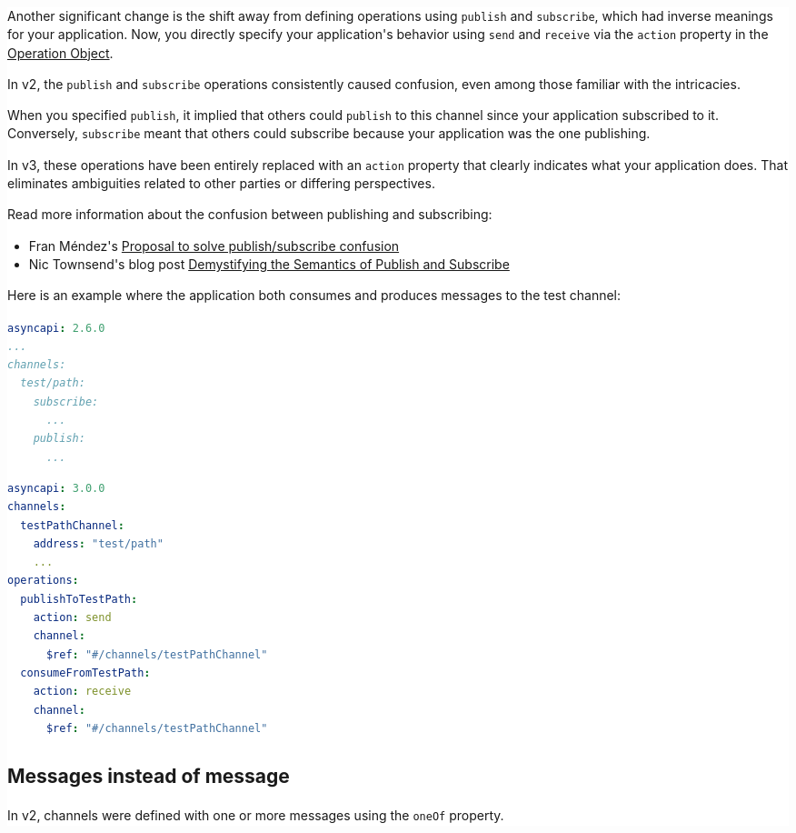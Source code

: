 Another significant change is the shift away from defining operations using `publish` and `subscribe`, which had inverse meanings for your application. Now, you directly specify your application's behavior using `send` and `receive` via the `action` property in the [Operation Object](https://www.asyncapi.com/docs/reference/specification/v3.0.0#operationObject). 

<Asyncapi3OperationComparison className="my-8" />

In v2, the `publish` and `subscribe` operations consistently caused confusion, even among those familiar with the intricacies.

When you specified `publish`, it implied that others could `publish` to this channel since your application subscribed to it. Conversely, `subscribe` meant that others could subscribe because your application was the one publishing.

In v3, these operations have been entirely replaced with an `action` property that clearly indicates what your application does. That eliminates ambiguities related to other parties or differing perspectives.

Read more information about the confusion between publishing and subscribing:
- Fran Méndez's [Proposal to solve publish/subscribe confusion](https://github.com/asyncapi/spec/issues/618)
- Nic Townsend's blog post [Demystifying the Semantics of Publish and Subscribe](https://www.asyncapi.com/blog/publish-subscribe-semantics)

Here is an example where the application both consumes and produces messages to the test channel:

```yml
asyncapi: 2.6.0
...
channels: 
  test/path:
    subscribe:
      ...
    publish:
      ...
```

```yml
asyncapi: 3.0.0
channels:
  testPathChannel:
    address: "test/path"
    ...
operations: 
  publishToTestPath:
    action: send
    channel: 
      $ref: "#/channels/testPathChannel"
  consumeFromTestPath:
    action: receive
    channel: 
      $ref: "#/channels/testPathChannel"
```

## Messages instead of message
In v2, channels were defined with one or more messages using the `oneOf` property.

